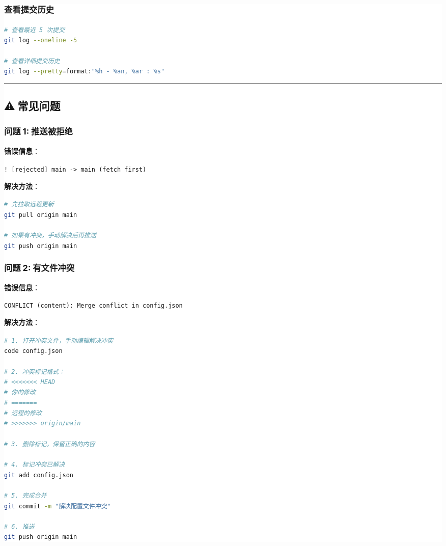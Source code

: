 ### 查看提交历史

```bash
# 查看最近 5 次提交
git log --oneline -5

# 查看详细提交历史
git log --pretty=format:"%h - %an, %ar : %s"
```

---

## ⚠️ 常见问题

### 问题 1: 推送被拒绝

**错误信息**：
```
! [rejected] main -> main (fetch first)
```

**解决方法**：
```bash
# 先拉取远程更新
git pull origin main

# 如果有冲突，手动解决后再推送
git push origin main
```

### 问题 2: 有文件冲突

**错误信息**：
```
CONFLICT (content): Merge conflict in config.json
```

**解决方法**：
```bash
# 1. 打开冲突文件，手动编辑解决冲突
code config.json

# 2. 冲突标记格式：
# <<<<<<< HEAD
# 你的修改
# =======
# 远程的修改
# >>>>>>> origin/main

# 3. 删除标记，保留正确的内容

# 4. 标记冲突已解决
git add config.json

# 5. 完成合并
git commit -m "解决配置文件冲突"

# 6. 推送
git push origin main
```
